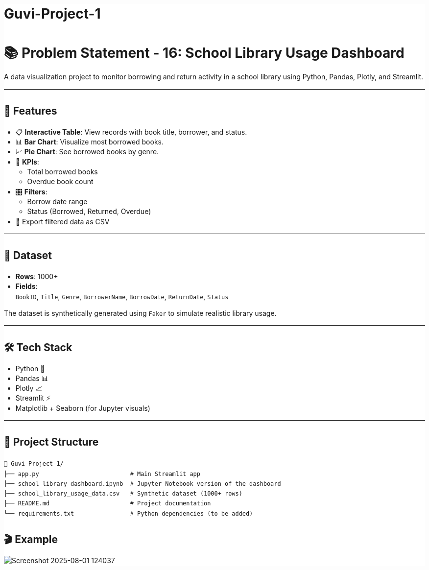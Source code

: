 # Guvi-Project-1
# 📚 Problem Statement - 16: School Library Usage Dashboard

A data visualization project to monitor borrowing and return activity in a school library using Python, Pandas, Plotly, and Streamlit.

---

## 🚀 Features

- 📋 **Interactive Table**: View records with book title, borrower, and status.
- 📊 **Bar Chart**: Visualize most borrowed books.
- 📈 **Pie Chart**: See borrowed books by genre.
- 📌 **KPIs**:
  - Total borrowed books
  - Overdue book count
- 🎛️ **Filters**:
  - Borrow date range
  - Status (Borrowed, Returned, Overdue)
- 📁 Export filtered data as CSV

---

## 📂 Dataset

- **Rows**: 1000+
- **Fields**:  
  `BookID`, `Title`, `Genre`, `BorrowerName`, `BorrowDate`, `ReturnDate`, `Status`

The dataset is synthetically generated using `Faker` to simulate realistic library usage.

---

## 🛠️ Tech Stack

- Python 🐍
- Pandas 📊
- Plotly 📈
- Streamlit ⚡
- Matplotlib + Seaborn (for Jupyter visuals)

---

## 📁 Project Structure

```plaintext
📁 Guvi-Project-1/
├── app.py                          # Main Streamlit app
├── school_library_dashboard.ipynb  # Jupyter Notebook version of the dashboard
├── school_library_usage_data.csv   # Synthetic dataset (1000+ rows)
├── README.md                       # Project documentation
└── requirements.txt                # Python dependencies (to be added)

```
## 🎬 Example
<img width="1919" height="923" alt="Screenshot 2025-08-01 124037" src="https://github.com/user-attachments/assets/0c1f0534-5c2c-4a4a-bd62-2d3ba160668c" />
